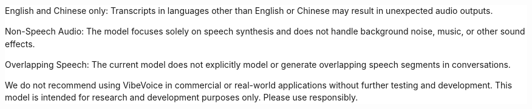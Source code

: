 English and Chinese only: Transcripts in languages other than English or Chinese may result in unexpected audio outputs.

Non-Speech Audio: The model focuses solely on speech synthesis and does not handle background noise, music, or other sound effects.

Overlapping Speech: The current model does not explicitly model or generate overlapping speech segments in conversations.

We do not recommend using VibeVoice in commercial or real-world applications without further testing and development. This model is intended for research and development purposes only. Please use responsibly.
